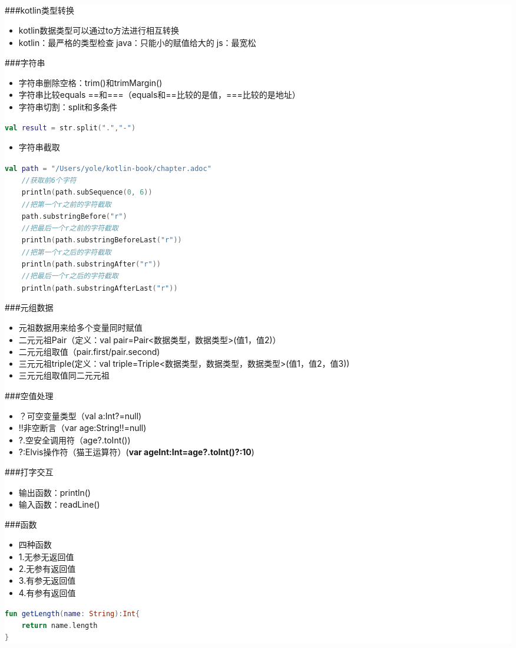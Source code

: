 ###kotlin类型转换
- kotlin数据类型可以通过to方法进行相互转换
- kotlin：最严格的类型检查 java：只能小的赋值给大的 js：最宽松

###字符串
- 字符串删除空格：trim()和trimMargin()
- 字符串比较equals ==和===（equals和==比较的是值，===比较的是地址）
- 字符串切割：split和多条件
```kotlin
val result = str.split(".","-")
```
- 字符串截取
```kotlin
val path = "/Users/yole/kotlin-book/chapter.adoc"
    //获取前6个字符
    println(path.subSequence(0, 6))
    //把第一个r之前的字符截取
    path.substringBefore("r")
    //把最后一个r之前的字符截取
    println(path.substringBeforeLast("r"))
    //把第一个r之后的字符截取
    println(path.substringAfter("r"))
    //把最后一个r之后的字符截取
    println(path.substringAfterLast("r"))
```

###元组数据
- 元祖数据用来给多个变量同时赋值
- 二元元祖Pair（定义：val pair=Pair<数据类型，数据类型>(值1，值2)）
- 二元元组取值（pair.first/pair.second)
- 三元元祖triple(定义：val triple=Triple<数据类型，数据类型，数据类型>(值1，值2，值3))
- 三元元组取值同二元元祖

###空值处理
- ？可空变量类型（val a:Int?=null)
- !!非空断言（var age:String!!=null)
- ?.空安全调用符（age?.toInt())
- ?:Elvis操作符（猫王运算符）(**var ageInt:Int=age?.toInt()?:10**)

###打字交互
- 输出函数：println()
- 输入函数：readLine()

###函数
- 四种函数
- 1.无参无返回值
- 2.无参有返回值
- 3.有参无返回值
- 4.有参有返回值
```kotlin
fun getLength(name: String):Int{
    return name.length
}
```
